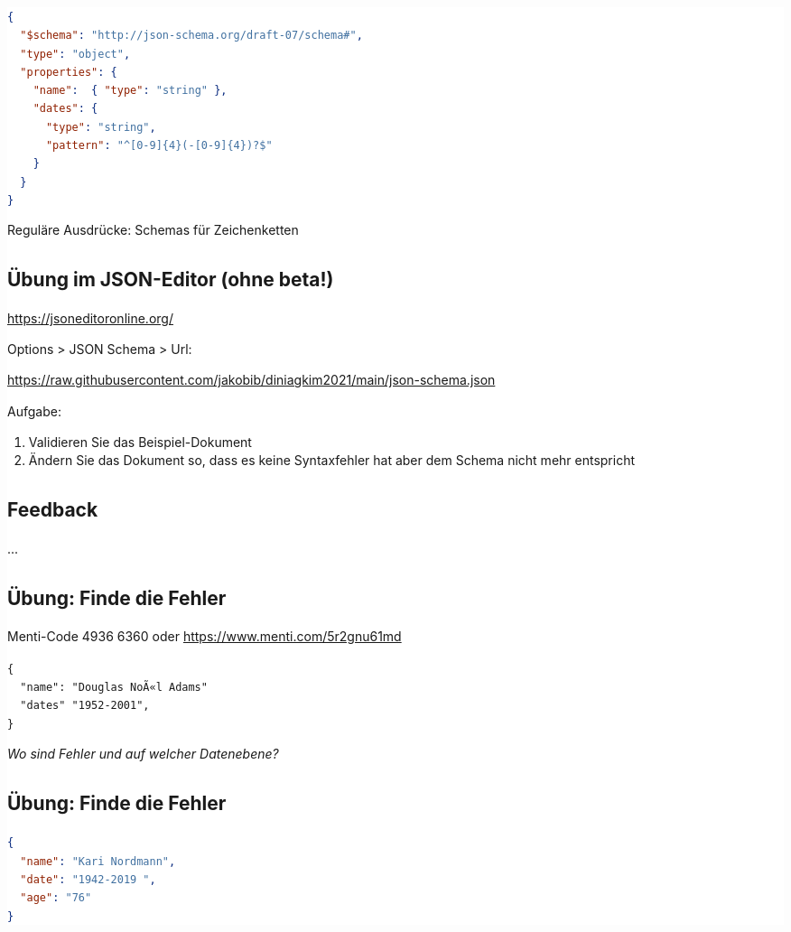 ~~~json
{
  "$schema": "http://json-schema.org/draft-07/schema#", 
  "type": "object",
  "properties": {
    "name":  { "type": "string" },
    "dates": {
      "type": "string",
      "pattern": "^[0-9]{4}(-[0-9]{4})?$"
    }
  }
}
~~~

Reguläre Ausdrücke: Schemas für Zeichenketten

## Übung im JSON-Editor (ohne beta!)

<https://jsoneditoronline.org/>

Options > JSON Schema > Url:

<https://raw.githubusercontent.com/jakobib/diniagkim2021/main/json-schema.json>

Aufgabe: 

1. Validieren Sie das Beispiel-Dokument
2. Ändern Sie das Dokument so, dass es keine Syntaxfehler hat aber dem Schema nicht mehr entspricht

## Feedback

...

## Übung: Finde die Fehler

Menti-Code 4936 6360 oder <https://www.menti.com/5r2gnu61md>

~~~
{
  "name": "Douglas NoÃ«l Adams"
  "dates" "1952-2001",
}
~~~

*Wo sind Fehler und auf welcher Datenebene?*

## Übung: Finde die Fehler

~~~json
{
  "name": "Kari Nordmann",
  "date": "1942-2019 ",
  "age": "76" 
}
~~~
